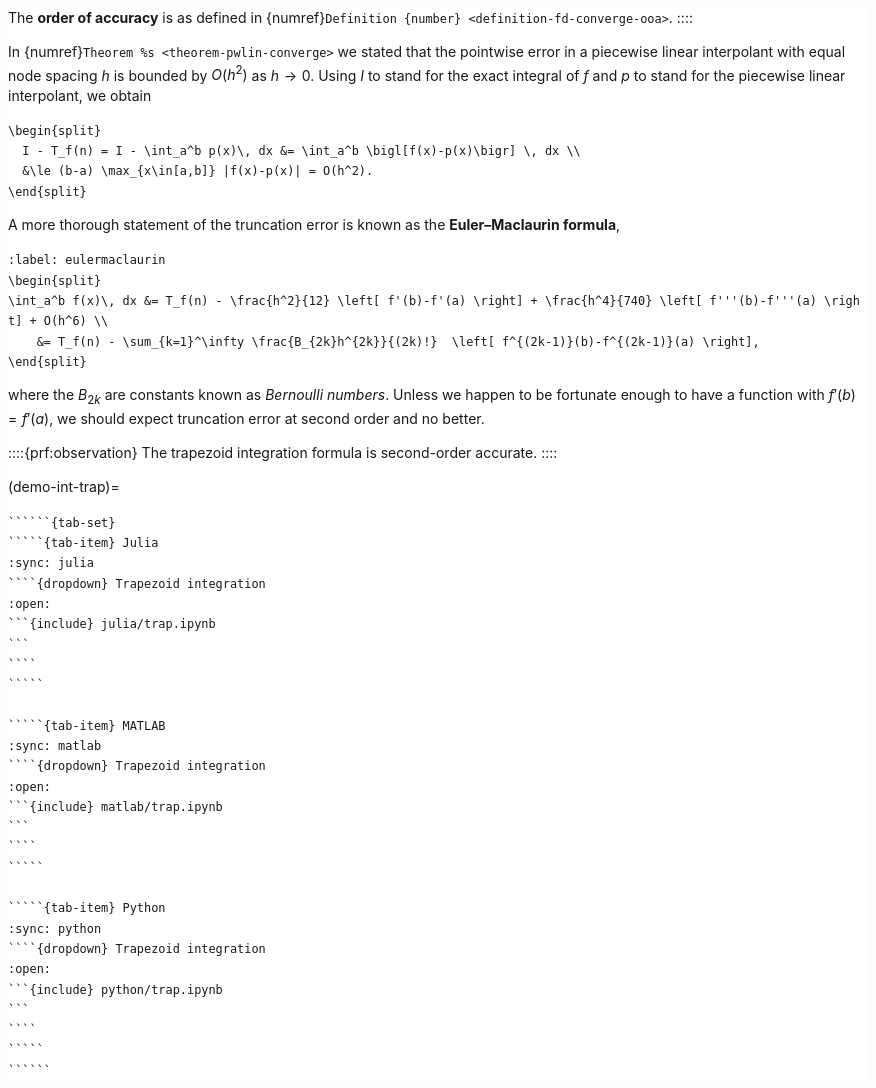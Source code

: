 The **order of accuracy** is as defined in {numref}`Definition {number} <definition-fd-converge-ooa>`.
::::

In {numref}`Theorem %s <theorem-pwlin-converge>` we stated that the pointwise error in a piecewise linear interpolant with equal node spacing $h$ is bounded by $O(h^2)$ as $h\rightarrow 0$. Using $I$ to stand for the exact integral of $f$ and $p$ to stand for the piecewise linear interpolant, we obtain

```{math}
\begin{split}
  I - T_f(n) = I - \int_a^b p(x)\, dx &= \int_a^b \bigl[f(x)-p(x)\bigr] \, dx \\
  &\le (b-a) \max_{x\in[a,b]} |f(x)-p(x)| = O(h^2).
\end{split}
```

```{index} ! Euler–Maclaurin formula
```

A more thorough statement of the truncation error is known as the **Euler–Maclaurin formula**,

```{math}
:label: eulermaclaurin
\begin{split}
\int_a^b f(x)\, dx &= T_f(n) - \frac{h^2}{12} \left[ f'(b)-f'(a) \right] + \frac{h^4}{740} \left[ f'''(b)-f'''(a) \right] + O(h^6) \\
    &= T_f(n) - \sum_{k=1}^\infty \frac{B_{2k}h^{2k}}{(2k)!}  \left[ f^{(2k-1)}(b)-f^{(2k-1)}(a) \right],
\end{split}
```

where the $B_{2k}$ are constants known as *Bernoulli numbers*. Unless we happen to be fortunate enough to have a function with $f'(b)=f'(a)$, we should expect truncation error at second order and no better.

::::{prf:observation}
The trapezoid integration formula is second-order accurate.
::::

(demo-int-trap)=
```````{prf:example}
``````{tab-set}
`````{tab-item} Julia
:sync: julia
````{dropdown} Trapezoid integration
:open:
```{include} julia/trap.ipynb
```
````
`````

`````{tab-item} MATLAB
:sync: matlab
````{dropdown} Trapezoid integration
:open:
```{include} matlab/trap.ipynb
```
````
`````

`````{tab-item} Python
:sync: python
````{dropdown} Trapezoid integration
:open:
```{include} python/trap.ipynb
```
````
`````
``````
```````
    

[^comp]: Some texts distinguish between a formula for a single subinterval $[t_{k-1},t_k]$ and a *composite* formula that adds them up over the whole interval to get {eq}`trapezoid`.